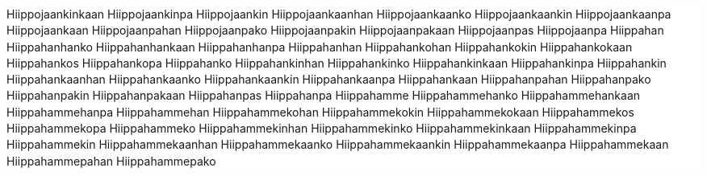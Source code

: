 Hiippojaankinkaan
Hiippojaankinpa
Hiippojaankin
Hiippojaankaanhan
Hiippojaankaanko
Hiippojaankaankin
Hiippojaankaanpa
Hiippojaankaan
Hiippojaanpahan
Hiippojaanpako
Hiippojaanpakin
Hiippojaanpakaan
Hiippojaanpas
Hiippojaanpa
Hiippahan
Hiippahanhanko
Hiippahanhankaan
Hiippahanhanpa
Hiippahanhan
Hiippahankohan
Hiippahankokin
Hiippahankokaan
Hiippahankos
Hiippahankopa
Hiippahanko
Hiippahankinhan
Hiippahankinko
Hiippahankinkaan
Hiippahankinpa
Hiippahankin
Hiippahankaanhan
Hiippahankaanko
Hiippahankaankin
Hiippahankaanpa
Hiippahankaan
Hiippahanpahan
Hiippahanpako
Hiippahanpakin
Hiippahanpakaan
Hiippahanpas
Hiippahanpa
Hiippahamme
Hiippahammehanko
Hiippahammehankaan
Hiippahammehanpa
Hiippahammehan
Hiippahammekohan
Hiippahammekokin
Hiippahammekokaan
Hiippahammekos
Hiippahammekopa
Hiippahammeko
Hiippahammekinhan
Hiippahammekinko
Hiippahammekinkaan
Hiippahammekinpa
Hiippahammekin
Hiippahammekaanhan
Hiippahammekaanko
Hiippahammekaankin
Hiippahammekaanpa
Hiippahammekaan
Hiippahammepahan
Hiippahammepako